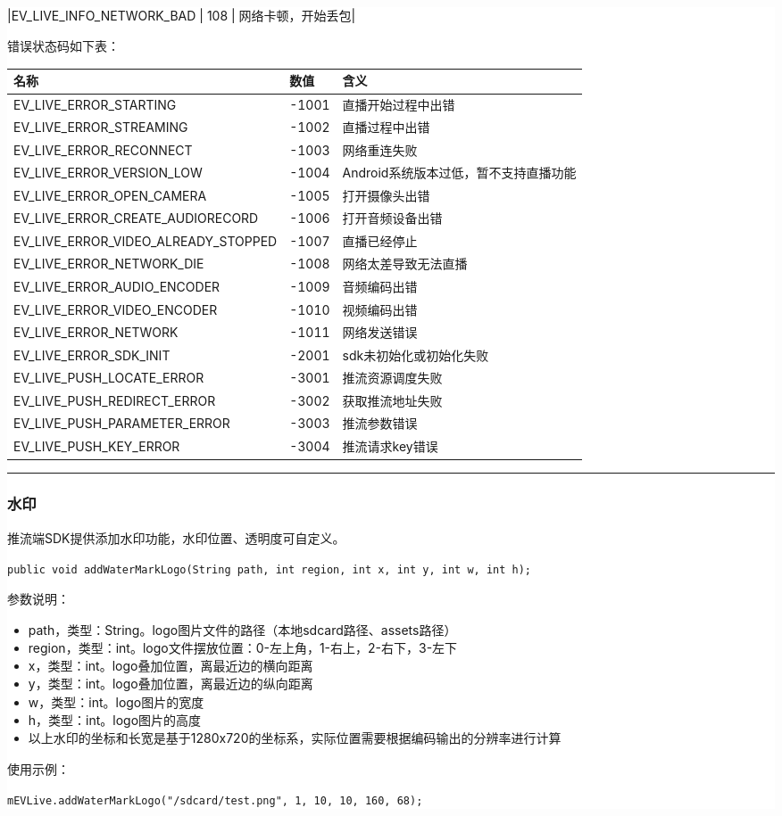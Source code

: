 |EV_LIVE_INFO_NETWORK_BAD | 108 | 网络卡顿，开始丢包|

错误状态码如下表：

名称 | 数值 | 含义
|:--|:--|:--|
|EV_LIVE_ERROR_STARTING | -1001 | 直播开始过程中出错|
|EV_LIVE_ERROR_STREAMING | -1002 | 直播过程中出错|
|EV_LIVE_ERROR_RECONNECT | -1003 | 网络重连失败|
|EV_LIVE_ERROR_VERSION_LOW | -1004 | Android系统版本过低，暂不支持直播功能|
|EV_LIVE_ERROR_OPEN_CAMERA | -1005 | 打开摄像头出错|
|EV_LIVE_ERROR_CREATE_AUDIORECORD | -1006 | 打开音频设备出错|
|EV_LIVE_ERROR_VIDEO_ALREADY_STOPPED | -1007 | 直播已经停止|
|EV_LIVE_ERROR_NETWORK_DIE | -1008 | 网络太差导致无法直播|
|EV_LIVE_ERROR_AUDIO_ENCODER | -1009 | 音频编码出错|
|EV_LIVE_ERROR_VIDEO_ENCODER | -1010 | 视频编码出错|
|EV_LIVE_ERROR_NETWORK | -1011 | 网络发送错误|
|EV_LIVE_ERROR_SDK_INIT | -2001 | sdk未初始化或初始化失败|
|EV_LIVE_PUSH_LOCATE_ERROR | -3001 | 推流资源调度失败|
|EV_LIVE_PUSH_REDIRECT_ERROR | -3002 | 获取推流地址失败|
|EV_LIVE_PUSH_PARAMETER_ERROR | -3003 | 推流参数错误 |
|EV_LIVE_PUSH_KEY_ERROR | -3004 | 推流请求key错误 |

***

### 水印
推流端SDK提供添加水印功能，水印位置、透明度可自定义。

    public void addWaterMarkLogo(String path, int region, int x, int y, int w, int h);
    
参数说明：

* path，类型：String。logo图片文件的路径（本地sdcard路径、assets路径）
* region，类型：int。logo文件摆放位置：0-左上角，1-右上，2-右下，3-左下
* x，类型：int。logo叠加位置，离最近边的横向距离
* y，类型：int。logo叠加位置，离最近边的纵向距离
* w，类型：int。logo图片的宽度
* h，类型：int。logo图片的高度
* 以上水印的坐标和长宽是基于1280x720的坐标系，实际位置需要根据编码输出的分辨率进行计算

使用示例：

    mEVLive.addWaterMarkLogo("/sdcard/test.png", 1, 10, 10, 160, 68);
